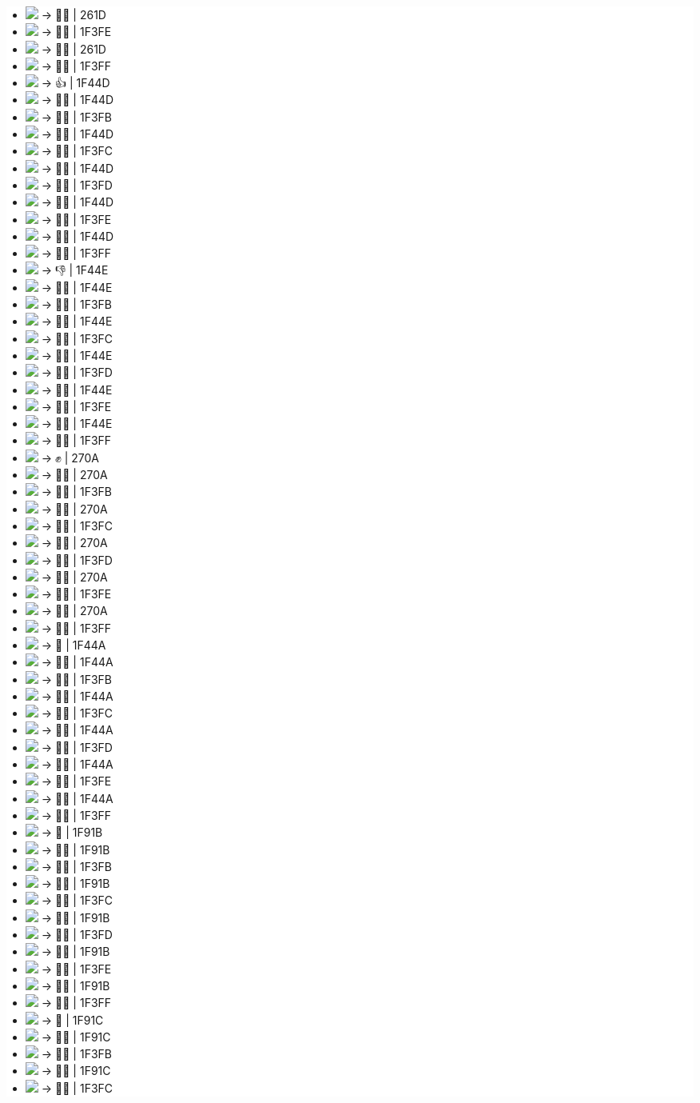 - ![](https://macmoji.vercel.app/261D) → ☝🏾 | 261D
- ![](https://macmoji.vercel.app/1F3FE) → ☝🏾 | 1F3FE
- ![](https://macmoji.vercel.app/261D) → ☝🏿 | 261D
- ![](https://macmoji.vercel.app/1F3FF) → ☝🏿 | 1F3FF
- ![](https://macmoji.vercel.app/1F44D) → 👍 | 1F44D
- ![](https://macmoji.vercel.app/1F44D) → 👍🏻 | 1F44D
- ![](https://macmoji.vercel.app/1F3FB) → 👍🏻 | 1F3FB
- ![](https://macmoji.vercel.app/1F44D) → 👍🏼 | 1F44D
- ![](https://macmoji.vercel.app/1F3FC) → 👍🏼 | 1F3FC
- ![](https://macmoji.vercel.app/1F44D) → 👍🏽 | 1F44D
- ![](https://macmoji.vercel.app/1F3FD) → 👍🏽 | 1F3FD
- ![](https://macmoji.vercel.app/1F44D) → 👍🏾 | 1F44D
- ![](https://macmoji.vercel.app/1F3FE) → 👍🏾 | 1F3FE
- ![](https://macmoji.vercel.app/1F44D) → 👍🏿 | 1F44D
- ![](https://macmoji.vercel.app/1F3FF) → 👍🏿 | 1F3FF
- ![](https://macmoji.vercel.app/1F44E) → 👎 | 1F44E
- ![](https://macmoji.vercel.app/1F44E) → 👎🏻 | 1F44E
- ![](https://macmoji.vercel.app/1F3FB) → 👎🏻 | 1F3FB
- ![](https://macmoji.vercel.app/1F44E) → 👎🏼 | 1F44E
- ![](https://macmoji.vercel.app/1F3FC) → 👎🏼 | 1F3FC
- ![](https://macmoji.vercel.app/1F44E) → 👎🏽 | 1F44E
- ![](https://macmoji.vercel.app/1F3FD) → 👎🏽 | 1F3FD
- ![](https://macmoji.vercel.app/1F44E) → 👎🏾 | 1F44E
- ![](https://macmoji.vercel.app/1F3FE) → 👎🏾 | 1F3FE
- ![](https://macmoji.vercel.app/1F44E) → 👎🏿 | 1F44E
- ![](https://macmoji.vercel.app/1F3FF) → 👎🏿 | 1F3FF
- ![](https://macmoji.vercel.app/270A) → ✊ | 270A
- ![](https://macmoji.vercel.app/270A) → ✊🏻 | 270A
- ![](https://macmoji.vercel.app/1F3FB) → ✊🏻 | 1F3FB
- ![](https://macmoji.vercel.app/270A) → ✊🏼 | 270A
- ![](https://macmoji.vercel.app/1F3FC) → ✊🏼 | 1F3FC
- ![](https://macmoji.vercel.app/270A) → ✊🏽 | 270A
- ![](https://macmoji.vercel.app/1F3FD) → ✊🏽 | 1F3FD
- ![](https://macmoji.vercel.app/270A) → ✊🏾 | 270A
- ![](https://macmoji.vercel.app/1F3FE) → ✊🏾 | 1F3FE
- ![](https://macmoji.vercel.app/270A) → ✊🏿 | 270A
- ![](https://macmoji.vercel.app/1F3FF) → ✊🏿 | 1F3FF
- ![](https://macmoji.vercel.app/1F44A) → 👊 | 1F44A
- ![](https://macmoji.vercel.app/1F44A) → 👊🏻 | 1F44A
- ![](https://macmoji.vercel.app/1F3FB) → 👊🏻 | 1F3FB
- ![](https://macmoji.vercel.app/1F44A) → 👊🏼 | 1F44A
- ![](https://macmoji.vercel.app/1F3FC) → 👊🏼 | 1F3FC
- ![](https://macmoji.vercel.app/1F44A) → 👊🏽 | 1F44A
- ![](https://macmoji.vercel.app/1F3FD) → 👊🏽 | 1F3FD
- ![](https://macmoji.vercel.app/1F44A) → 👊🏾 | 1F44A
- ![](https://macmoji.vercel.app/1F3FE) → 👊🏾 | 1F3FE
- ![](https://macmoji.vercel.app/1F44A) → 👊🏿 | 1F44A
- ![](https://macmoji.vercel.app/1F3FF) → 👊🏿 | 1F3FF
- ![](https://macmoji.vercel.app/1F91B) → 🤛 | 1F91B
- ![](https://macmoji.vercel.app/1F91B) → 🤛🏻 | 1F91B
- ![](https://macmoji.vercel.app/1F3FB) → 🤛🏻 | 1F3FB
- ![](https://macmoji.vercel.app/1F91B) → 🤛🏼 | 1F91B
- ![](https://macmoji.vercel.app/1F3FC) → 🤛🏼 | 1F3FC
- ![](https://macmoji.vercel.app/1F91B) → 🤛🏽 | 1F91B
- ![](https://macmoji.vercel.app/1F3FD) → 🤛🏽 | 1F3FD
- ![](https://macmoji.vercel.app/1F91B) → 🤛🏾 | 1F91B
- ![](https://macmoji.vercel.app/1F3FE) → 🤛🏾 | 1F3FE
- ![](https://macmoji.vercel.app/1F91B) → 🤛🏿 | 1F91B
- ![](https://macmoji.vercel.app/1F3FF) → 🤛🏿 | 1F3FF
- ![](https://macmoji.vercel.app/1F91C) → 🤜 | 1F91C
- ![](https://macmoji.vercel.app/1F91C) → 🤜🏻 | 1F91C
- ![](https://macmoji.vercel.app/1F3FB) → 🤜🏻 | 1F3FB
- ![](https://macmoji.vercel.app/1F91C) → 🤜🏼 | 1F91C
- ![](https://macmoji.vercel.app/1F3FC) → 🤜🏼 | 1F3FC